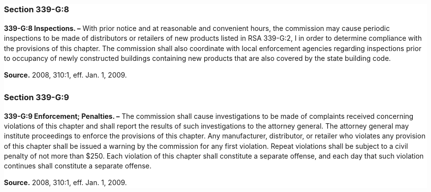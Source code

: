 ### Section 339-G:8

 **339-G:8 Inspections. –** With prior notice and at reasonable and
convenient hours, the commission may cause periodic inspections to be
made of distributors or retailers of new products listed in RSA 339-G:2,
I in order to determine compliance with the provisions of this chapter.
The commission shall also coordinate with local enforcement agencies
regarding inspections prior to occupancy of newly constructed buildings
containing new products that are also covered by the state building
code.

**Source.** 2008, 310:1, eff. Jan. 1, 2009.

### Section 339-G:9

 **339-G:9 Enforcement; Penalties. –** The commission shall cause
investigations to be made of complaints received concerning violations
of this chapter and shall report the results of such investigations to
the attorney general. The attorney general may institute proceedings to
enforce the provisions of this chapter. Any manufacturer, distributor,
or retailer who violates any provision of this chapter shall be issued a
warning by the commission for any first violation. Repeat violations
shall be subject to a civil penalty of not more than 
                                             $250. Each
violation of this chapter shall constitute a separate offense, and each
day that such violation continues shall constitute a separate offense.

**Source.** 2008, 310:1, eff. Jan. 1, 2009.
